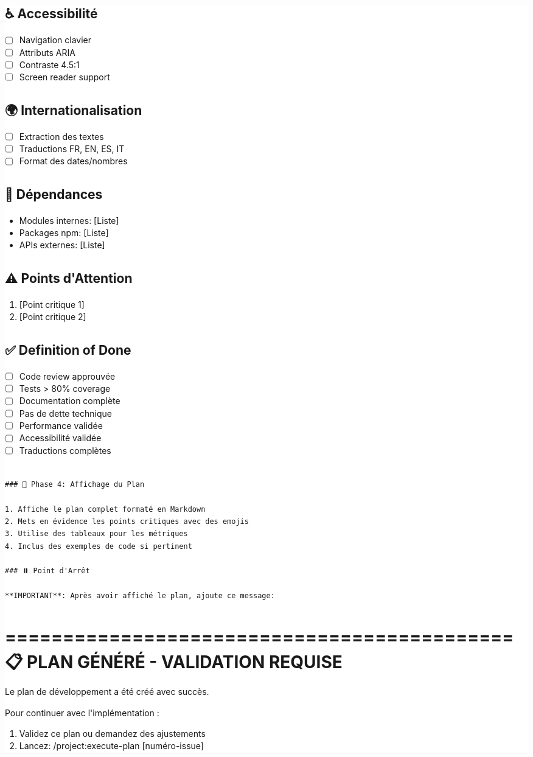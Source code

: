 ## ♿ Accessibilité
- [ ] Navigation clavier
- [ ] Attributs ARIA
- [ ] Contraste 4.5:1
- [ ] Screen reader support

## 🌍 Internationalisation
- [ ] Extraction des textes
- [ ] Traductions FR, EN, ES, IT
- [ ] Format des dates/nombres

## 🔗 Dépendances
- Modules internes: [Liste]
- Packages npm: [Liste]
- APIs externes: [Liste]

## ⚠️ Points d'Attention
1. [Point critique 1]
2. [Point critique 2]

## ✅ Definition of Done
- [ ] Code review approuvée
- [ ] Tests > 80% coverage
- [ ] Documentation complète
- [ ] Pas de dette technique
- [ ] Performance validée
- [ ] Accessibilité validée
- [ ] Traductions complètes
```

### 🎨 Phase 4: Affichage du Plan

1. Affiche le plan complet formaté en Markdown
2. Mets en évidence les points critiques avec des emojis
3. Utilise des tableaux pour les métriques
4. Inclus des exemples de code si pertinent

### ⏸️ Point d'Arrêt

**IMPORTANT**: Après avoir affiché le plan, ajoute ce message:

```
============================================
📋 PLAN GÉNÉRÉ - VALIDATION REQUISE
============================================

Le plan de développement a été créé avec succès.

Pour continuer avec l'implémentation :
1. Validez ce plan ou demandez des ajustements
2. Lancez: /project:execute-plan [numéro-issue]
